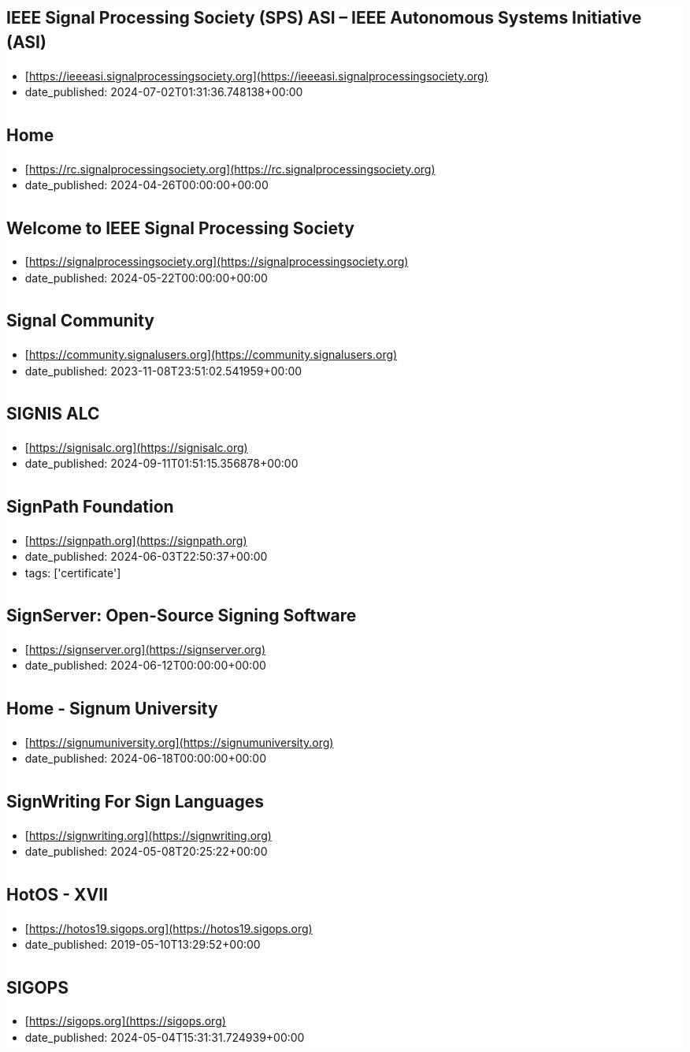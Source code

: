  ## IEEE Signal Processing Society (SPS) ASI – IEEE Autonomous Systems Initiative (ASI)
 - [https://ieeeasi.signalprocessingsociety.org](https://ieeeasi.signalprocessingsociety.org)
 - date_published: 2024-07-02T01:31:36.748138+00:00

 ## Home
 - [https://rc.signalprocessingsociety.org](https://rc.signalprocessingsociety.org)
 - date_published: 2024-04-26T00:00:00+00:00

 ## Welcome to IEEE Signal Processing Society
 - [https://signalprocessingsociety.org](https://signalprocessingsociety.org)
 - date_published: 2024-05-22T00:00:00+00:00

 ## Signal Community
 - [https://community.signalusers.org](https://community.signalusers.org)
 - date_published: 2023-11-08T23:51:02.541959+00:00

 ## SIGNIS ALC
 - [https://signisalc.org](https://signisalc.org)
 - date_published: 2024-09-11T01:51:15.356878+00:00

 ## SignPath Foundation
 - [https://signpath.org](https://signpath.org)
 - date_published: 2024-06-03T22:50:37+00:00
 - tags: ['certificate']

 ## SignServer: Open-Source Signing Software
 - [https://signserver.org](https://signserver.org)
 - date_published: 2024-06-12T00:00:00+00:00

 ## Home - Signum University
 - [https://signumuniversity.org](https://signumuniversity.org)
 - date_published: 2024-06-18T00:00:00+00:00

 ## SignWriting For Sign Languages
 - [https://signwriting.org](https://signwriting.org)
 - date_published: 2024-05-08T20:25:22+00:00

 ## HotOS - XVII
 - [https://hotos19.sigops.org](https://hotos19.sigops.org)
 - date_published: 2019-05-10T13:29:52+00:00

 ## SIGOPS
 - [https://sigops.org](https://sigops.org)
 - date_published: 2024-05-04T15:31:31.724939+00:00
